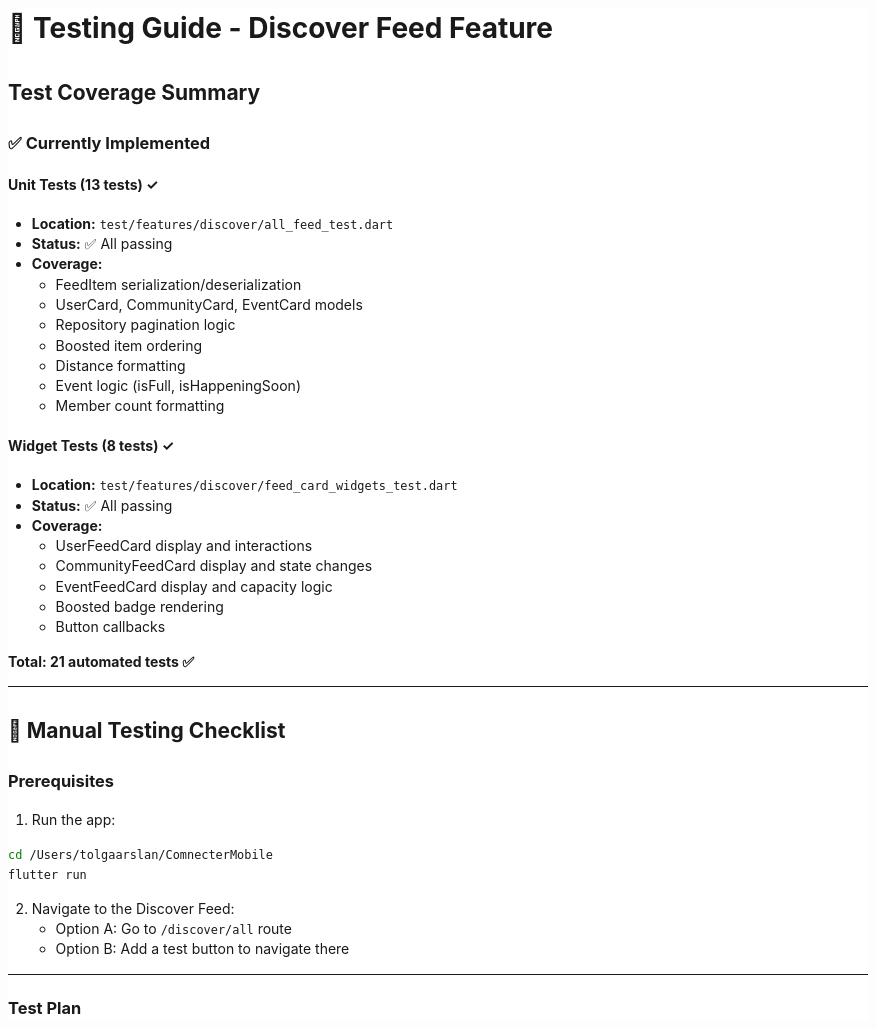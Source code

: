 # 🧪 Testing Guide - Discover Feed Feature

## Test Coverage Summary

### ✅ **Currently Implemented**

#### **Unit Tests** (13 tests) ✓
- **Location:** `test/features/discover/all_feed_test.dart`
- **Status:** ✅ All passing
- **Coverage:**
  - FeedItem serialization/deserialization
  - UserCard, CommunityCard, EventCard models
  - Repository pagination logic
  - Boosted item ordering
  - Distance formatting
  - Event logic (isFull, isHappeningSoon)
  - Member count formatting

#### **Widget Tests** (8 tests) ✓
- **Location:** `test/features/discover/feed_card_widgets_test.dart`
- **Status:** ✅ All passing
- **Coverage:**
  - UserFeedCard display and interactions
  - CommunityFeedCard display and state changes
  - EventFeedCard display and capacity logic
  - Boosted badge rendering
  - Button callbacks

**Total: 21 automated tests ✅**

---

## 🎯 Manual Testing Checklist

### Prerequisites

1. Run the app:
```bash
cd /Users/tolgaarslan/ComnecterMobile
flutter run
```

2. Navigate to the Discover Feed:
   - Option A: Go to `/discover/all` route
   - Option B: Add a test button to navigate there

---

### Test Plan
